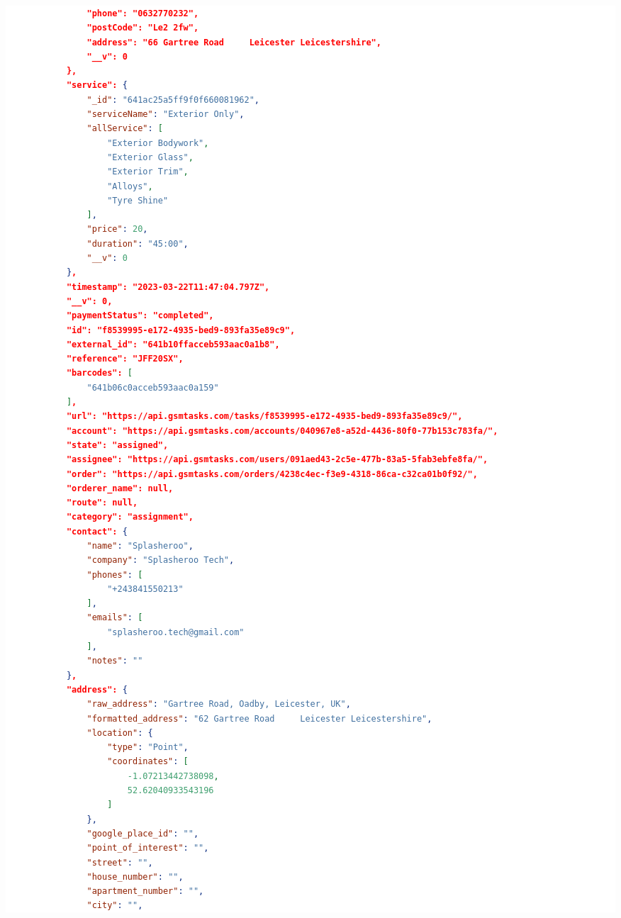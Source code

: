 ```json
                "phone": "0632770232",
                "postCode": "Le2 2fw",
                "address": "66 Gartree Road     Leicester Leicestershire",
                "__v": 0
            },
            "service": {
                "_id": "641ac25a5ff9f0f660081962",
                "serviceName": "Exterior Only",
                "allService": [
                    "Exterior Bodywork",
                    "Exterior Glass",
                    "Exterior Trim",
                    "Alloys",
                    "Tyre Shine"
                ],
                "price": 20,
                "duration": "45:00",
                "__v": 0
            },
            "timestamp": "2023-03-22T11:47:04.797Z",
            "__v": 0,
            "paymentStatus": "completed",
            "id": "f8539995-e172-4935-bed9-893fa35e89c9",
            "external_id": "641b10ffacceb593aac0a1b8",
            "reference": "JFF20SX",
            "barcodes": [
                "641b06c0acceb593aac0a159"
            ],
            "url": "https://api.gsmtasks.com/tasks/f8539995-e172-4935-bed9-893fa35e89c9/",
            "account": "https://api.gsmtasks.com/accounts/040967e8-a52d-4436-80f0-77b153c783fa/",
            "state": "assigned",
            "assignee": "https://api.gsmtasks.com/users/091aed43-2c5e-477b-83a5-5fab3ebfe8fa/",
            "order": "https://api.gsmtasks.com/orders/4238c4ec-f3e9-4318-86ca-c32ca01b0f92/",
            "orderer_name": null,
            "route": null,
            "category": "assignment",
            "contact": {
                "name": "Splasheroo",
                "company": "Splasheroo Tech",
                "phones": [
                    "+243841550213"
                ],
                "emails": [
                    "splasheroo.tech@gmail.com"
                ],
                "notes": ""
            },
            "address": {
                "raw_address": "Gartree Road, Oadby, Leicester, UK",
                "formatted_address": "62 Gartree Road     Leicester Leicestershire",
                "location": {
                    "type": "Point",
                    "coordinates": [
                        -1.07213442738098,
                        52.62040933543196
                    ]
                },
                "google_place_id": "",
                "point_of_interest": "",
                "street": "",
                "house_number": "",
                "apartment_number": "",
                "city": "",
```